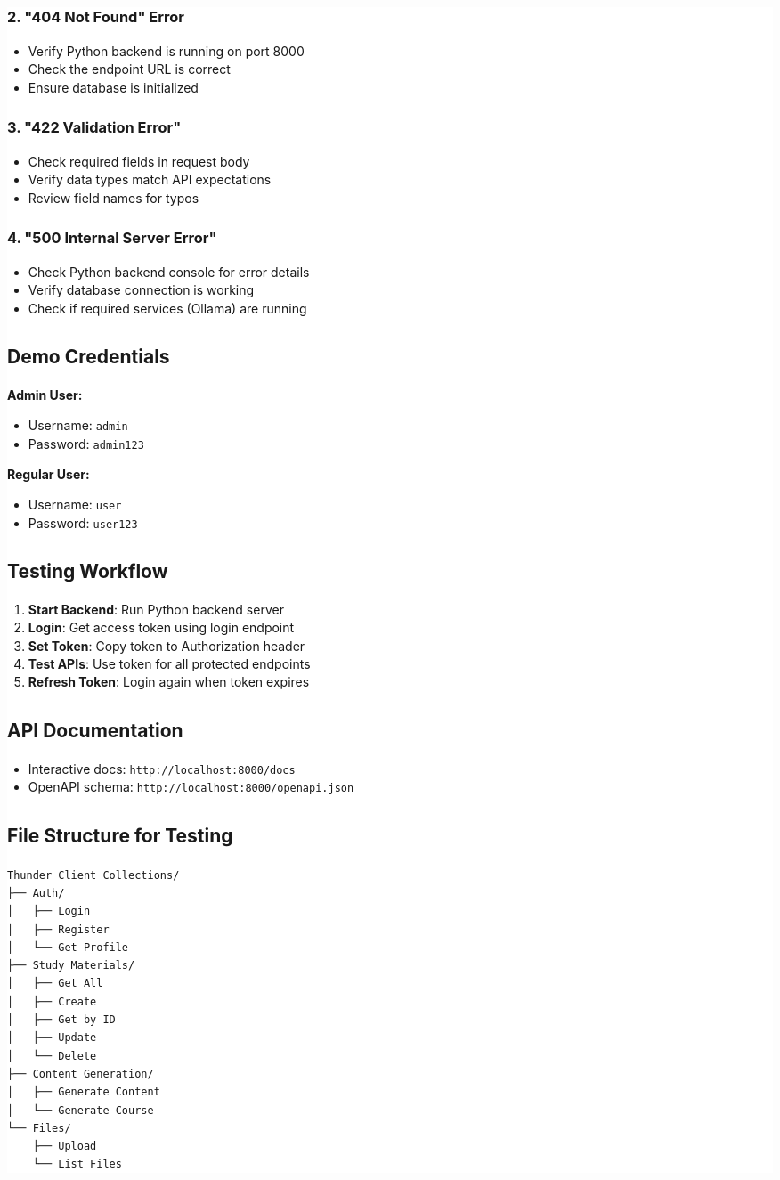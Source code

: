 ### 2. "404 Not Found" Error
- Verify Python backend is running on port 8000
- Check the endpoint URL is correct
- Ensure database is initialized

### 3. "422 Validation Error"
- Check required fields in request body
- Verify data types match API expectations
- Review field names for typos

### 4. "500 Internal Server Error"
- Check Python backend console for error details
- Verify database connection is working
- Check if required services (Ollama) are running

## Demo Credentials

**Admin User:**
- Username: `admin`
- Password: `admin123`

**Regular User:**
- Username: `user`  
- Password: `user123`

## Testing Workflow

1. **Start Backend**: Run Python backend server
2. **Login**: Get access token using login endpoint
3. **Set Token**: Copy token to Authorization header
4. **Test APIs**: Use token for all protected endpoints
5. **Refresh Token**: Login again when token expires

## API Documentation
- Interactive docs: `http://localhost:8000/docs`
- OpenAPI schema: `http://localhost:8000/openapi.json`

## File Structure for Testing
```
Thunder Client Collections/
├── Auth/
│   ├── Login
│   ├── Register
│   └── Get Profile
├── Study Materials/
│   ├── Get All
│   ├── Create
│   ├── Get by ID
│   ├── Update
│   └── Delete
├── Content Generation/
│   ├── Generate Content
│   └── Generate Course
└── Files/
    ├── Upload
    └── List Files
```